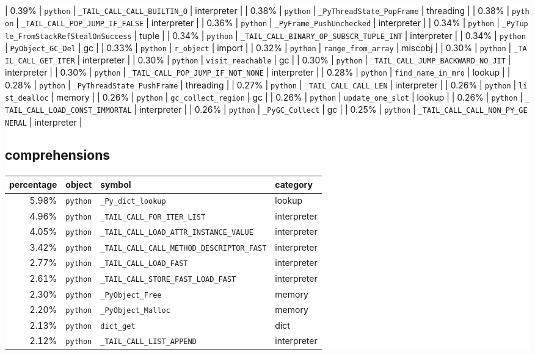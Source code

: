 | 0.39% | `python` | `_TAIL_CALL_CALL_BUILTIN_O` | interpreter |
| 0.38% | `python` | `_PyThreadState_PopFrame` | threading |
| 0.38% | `python` | `_TAIL_CALL_POP_JUMP_IF_FALSE` | interpreter |
| 0.36% | `python` | `_PyFrame_PushUnchecked` | interpreter |
| 0.34% | `python` | `_PyTuple_FromStackRefStealOnSuccess` | tuple |
| 0.34% | `python` | `_TAIL_CALL_BINARY_OP_SUBSCR_TUPLE_INT` | interpreter |
| 0.34% | `python` | `PyObject_GC_Del` | gc |
| 0.33% | `python` | `r_object` | import |
| 0.32% | `python` | `range_from_array` | miscobj |
| 0.30% | `python` | `_TAIL_CALL_GET_ITER` | interpreter |
| 0.30% | `python` | `visit_reachable` | gc |
| 0.30% | `python` | `_TAIL_CALL_JUMP_BACKWARD_NO_JIT` | interpreter |
| 0.30% | `python` | `_TAIL_CALL_POP_JUMP_IF_NOT_NONE` | interpreter |
| 0.28% | `python` | `find_name_in_mro` | lookup |
| 0.28% | `python` | `_PyThreadState_PushFrame` | threading |
| 0.27% | `python` | `_TAIL_CALL_CALL_LEN` | interpreter |
| 0.26% | `python` | `list_dealloc` | memory |
| 0.26% | `python` | `gc_collect_region` | gc |
| 0.26% | `python` | `update_one_slot` | lookup |
| 0.26% | `python` | `_TAIL_CALL_LOAD_CONST_IMMORTAL` | interpreter |
| 0.26% | `python` | `_PyGC_Collect` | gc |
| 0.25% | `python` | `_TAIL_CALL_CALL_NON_PY_GENERAL` | interpreter |

## comprehensions

| percentage | object | symbol | category |
| ---: | :--- | :--- | :--- |
| 5.98% | `python` | `_Py_dict_lookup` | lookup |
| 4.96% | `python` | `_TAIL_CALL_FOR_ITER_LIST` | interpreter |
| 4.05% | `python` | `_TAIL_CALL_LOAD_ATTR_INSTANCE_VALUE` | interpreter |
| 3.42% | `python` | `_TAIL_CALL_CALL_METHOD_DESCRIPTOR_FAST` | interpreter |
| 2.77% | `python` | `_TAIL_CALL_LOAD_FAST` | interpreter |
| 2.61% | `python` | `_TAIL_CALL_STORE_FAST_LOAD_FAST` | interpreter |
| 2.30% | `python` | `_PyObject_Free` | memory |
| 2.20% | `python` | `_PyObject_Malloc` | memory |
| 2.13% | `python` | `dict_get` | dict |
| 2.12% | `python` | `_TAIL_CALL_LIST_APPEND` | interpreter |
